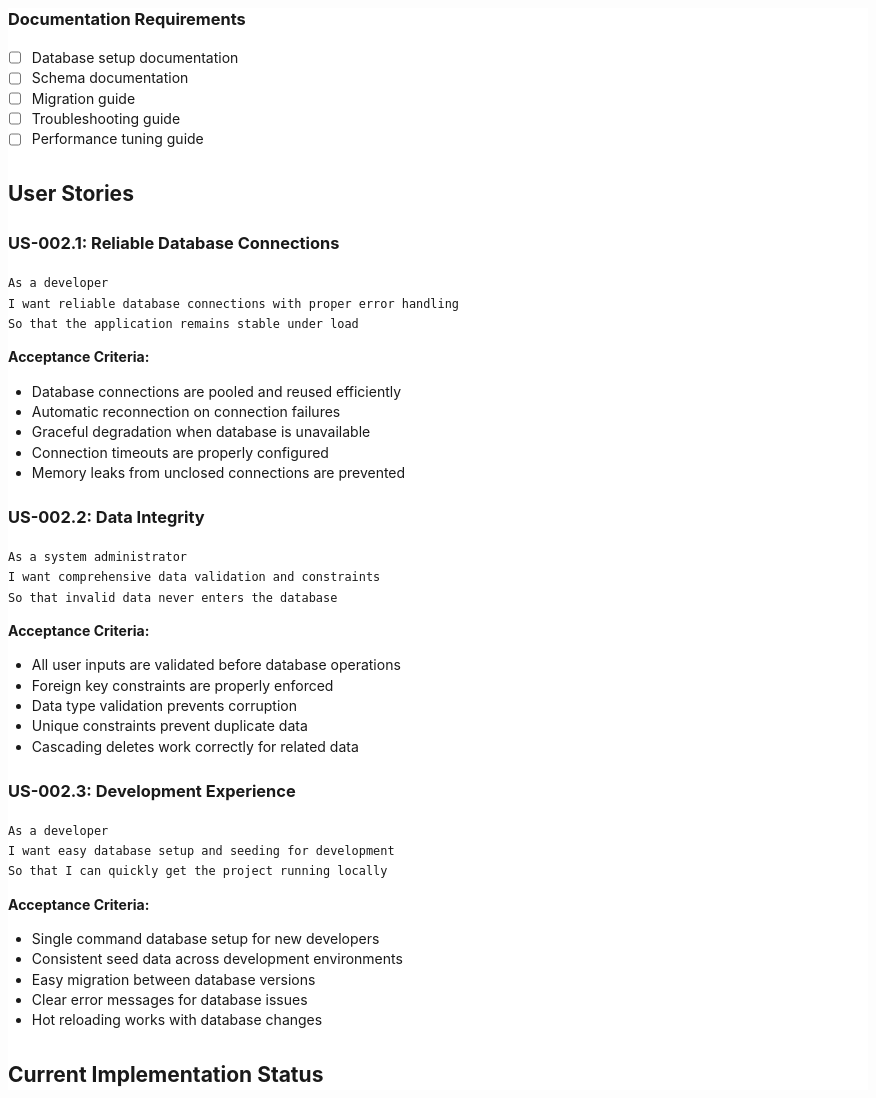 ### Documentation Requirements
- [ ] Database setup documentation
- [ ] Schema documentation
- [ ] Migration guide
- [ ] Troubleshooting guide
- [ ] Performance tuning guide

## User Stories

### US-002.1: Reliable Database Connections
```
As a developer
I want reliable database connections with proper error handling
So that the application remains stable under load
```

**Acceptance Criteria:**
- Database connections are pooled and reused efficiently
- Automatic reconnection on connection failures
- Graceful degradation when database is unavailable
- Connection timeouts are properly configured
- Memory leaks from unclosed connections are prevented

### US-002.2: Data Integrity
```
As a system administrator
I want comprehensive data validation and constraints
So that invalid data never enters the database
```

**Acceptance Criteria:**
- All user inputs are validated before database operations
- Foreign key constraints are properly enforced
- Data type validation prevents corruption
- Unique constraints prevent duplicate data
- Cascading deletes work correctly for related data

### US-002.3: Development Experience
```
As a developer
I want easy database setup and seeding for development
So that I can quickly get the project running locally
```

**Acceptance Criteria:**
- Single command database setup for new developers
- Consistent seed data across development environments
- Easy migration between database versions
- Clear error messages for database issues
- Hot reloading works with database changes

## Current Implementation Status

